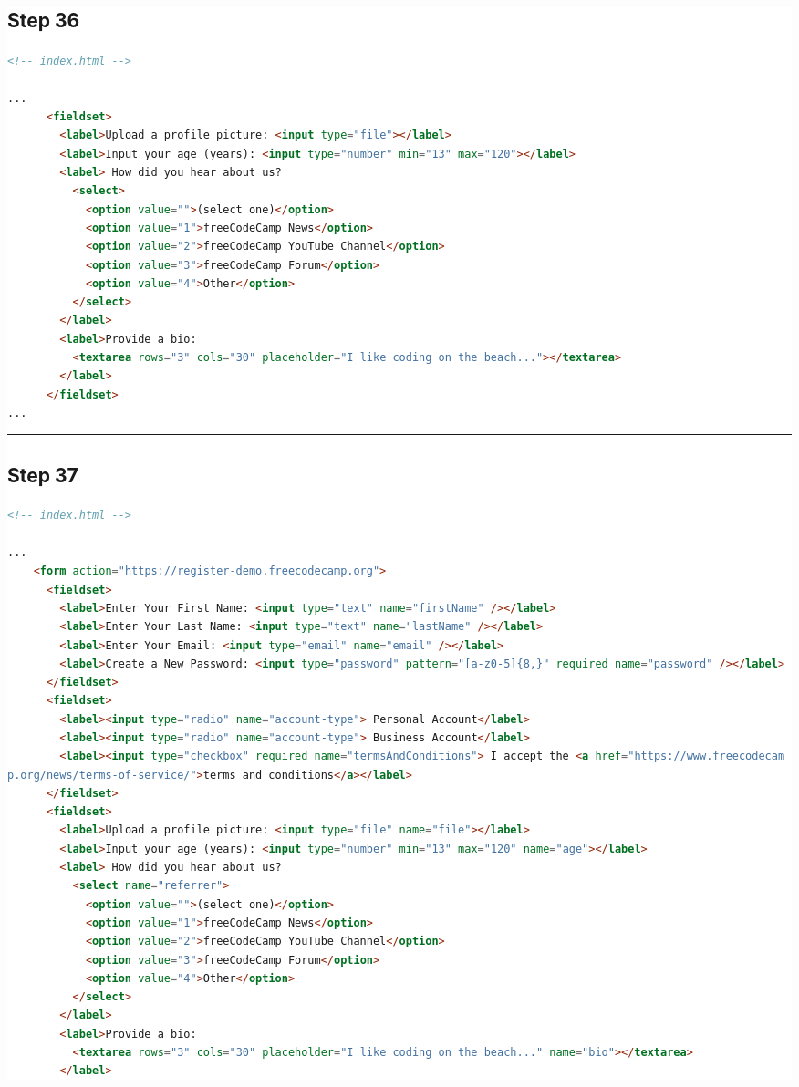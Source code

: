 
## Step 36

```html
<!-- index.html -->

...
      <fieldset>
        <label>Upload a profile picture: <input type="file"></label>
        <label>Input your age (years): <input type="number" min="13" max="120"></label>
        <label> How did you hear about us?
          <select>
            <option value="">(select one)</option>
            <option value="1">freeCodeCamp News</option>
            <option value="2">freeCodeCamp YouTube Channel</option>
            <option value="3">freeCodeCamp Forum</option>
            <option value="4">Other</option>
          </select>
        </label>
        <label>Provide a bio: 
          <textarea rows="3" cols="30" placeholder="I like coding on the beach..."></textarea>
        </label>
      </fieldset>
...
```

---

## Step 37

```html
<!-- index.html -->

...
    <form action="https://register-demo.freecodecamp.org">
      <fieldset>
        <label>Enter Your First Name: <input type="text" name="firstName" /></label>
        <label>Enter Your Last Name: <input type="text" name="lastName" /></label>
        <label>Enter Your Email: <input type="email" name="email" /></label>
        <label>Create a New Password: <input type="password" pattern="[a-z0-5]{8,}" required name="password" /></label>
      </fieldset>
      <fieldset>
        <label><input type="radio" name="account-type"> Personal Account</label>
        <label><input type="radio" name="account-type"> Business Account</label>
        <label><input type="checkbox" required name="termsAndConditions"> I accept the <a href="https://www.freecodecamp.org/news/terms-of-service/">terms and conditions</a></label>
      </fieldset>
      <fieldset>
        <label>Upload a profile picture: <input type="file" name="file"></label>
        <label>Input your age (years): <input type="number" min="13" max="120" name="age"></label>
        <label> How did you hear about us?
          <select name="referrer">
            <option value="">(select one)</option>
            <option value="1">freeCodeCamp News</option>
            <option value="2">freeCodeCamp YouTube Channel</option>
            <option value="3">freeCodeCamp Forum</option>
            <option value="4">Other</option>
          </select>
        </label>
        <label>Provide a bio: 
          <textarea rows="3" cols="30" placeholder="I like coding on the beach..." name="bio"></textarea>
        </label>
```